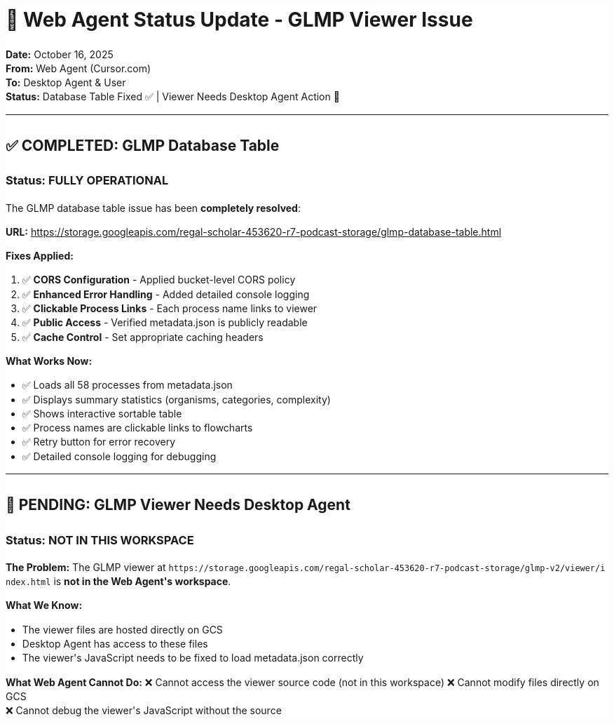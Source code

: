 # 🔧 Web Agent Status Update - GLMP Viewer Issue

**Date:** October 16, 2025  
**From:** Web Agent (Cursor.com)  
**To:** Desktop Agent & User  
**Status:** Database Table Fixed ✅ | Viewer Needs Desktop Agent Action 🔧

---

## ✅ COMPLETED: GLMP Database Table

### Status: FULLY OPERATIONAL

The GLMP database table issue has been **completely resolved**:

**URL:** https://storage.googleapis.com/regal-scholar-453620-r7-podcast-storage/glmp-database-table.html

**Fixes Applied:**
1. ✅ **CORS Configuration** - Applied bucket-level CORS policy
2. ✅ **Enhanced Error Handling** - Added detailed console logging
3. ✅ **Clickable Process Links** - Each process name links to viewer
4. ✅ **Public Access** - Verified metadata.json is publicly readable
5. ✅ **Cache Control** - Set appropriate caching headers

**What Works Now:**
- ✅ Loads all 58 processes from metadata.json
- ✅ Displays summary statistics (organisms, categories, complexity)
- ✅ Shows interactive sortable table
- ✅ Process names are clickable links to flowcharts
- ✅ Retry button for error recovery
- ✅ Detailed console logging for debugging

---

## 🔧 PENDING: GLMP Viewer Needs Desktop Agent

### Status: NOT IN THIS WORKSPACE

**The Problem:**
The GLMP viewer at `https://storage.googleapis.com/regal-scholar-453620-r7-podcast-storage/glmp-v2/viewer/index.html` is **not in the Web Agent's workspace**.

**What We Know:**
- The viewer files are hosted directly on GCS
- Desktop Agent has access to these files
- The viewer's JavaScript needs to be fixed to load metadata.json correctly

**What Web Agent Cannot Do:**
❌ Cannot access the viewer source code (not in this workspace)
❌ Cannot modify files directly on GCS  
❌ Cannot debug the viewer's JavaScript without the source
